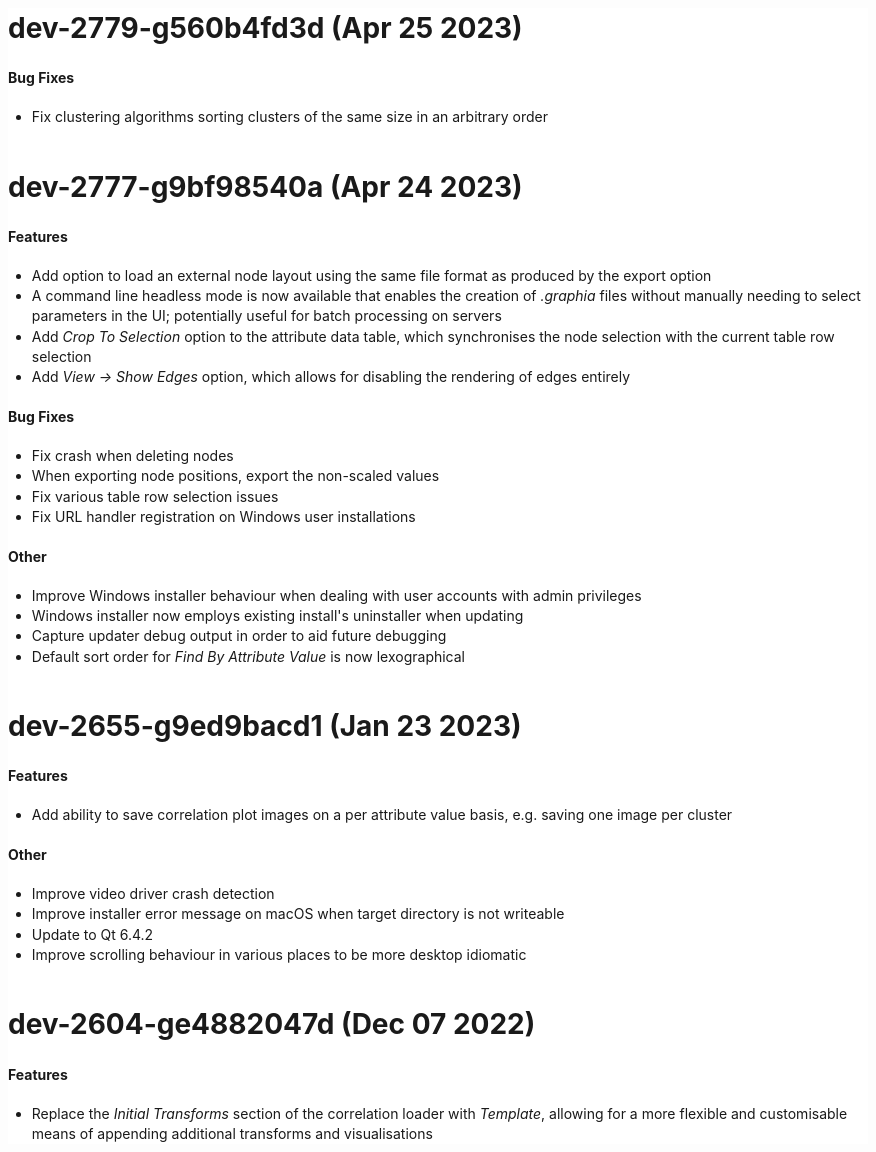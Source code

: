 # dev-2779-g560b4fd3d (Apr 25 2023)

#### Bug Fixes
* Fix clustering algorithms sorting clusters of the same size in an arbitrary order

# dev-2777-g9bf98540a (Apr 24 2023)

#### Features
* Add option to load an external node layout using the same file format as produced by the export option
* A command line headless mode is now available that enables the creation of *.graphia* files without manually needing to select parameters in the UI; potentially useful for batch processing on servers
* Add *Crop To Selection* option to the attribute data table, which synchronises the node selection with the current table row selection
* Add *View → Show Edges* option, which allows for disabling the rendering of edges entirely

#### Bug Fixes
* Fix crash when deleting nodes
* When exporting node positions, export the non-scaled values
* Fix various table row selection issues
* Fix URL handler registration on Windows user installations

#### Other
* Improve Windows installer behaviour when dealing with user accounts with admin privileges
* Windows installer now employs existing install's uninstaller when updating
* Capture updater debug output in order to aid future debugging
* Default sort order for *Find By Attribute Value* is now lexographical

# dev-2655-g9ed9bacd1 (Jan 23 2023)

#### Features
* Add ability to save correlation plot images on a per attribute value basis, e.g. saving one image per cluster

#### Other
* Improve video driver crash detection
* Improve installer error message on macOS when target directory is not writeable
* Update to Qt 6.4.2
* Improve scrolling behaviour in various places to be more desktop idiomatic

# dev-2604-ge4882047d (Dec 07 2022)

#### Features
* Replace the *Initial Transforms* section of the correlation loader with *Template*, allowing for a more flexible and customisable means of appending additional transforms and visualisations
